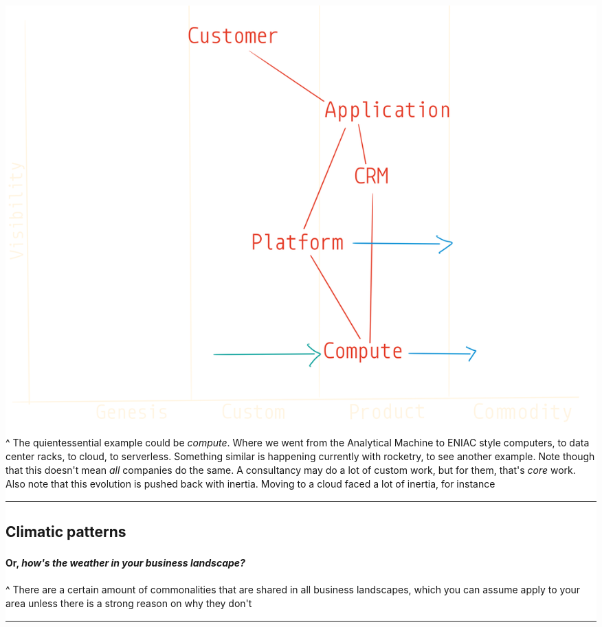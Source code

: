 ![fit](images/FromWardley-2.png)

^ The quientessential example could be _compute_. Where we went from the
Analytical Machine to ENIAC style computers, to data center racks, to cloud, to
serverless. Something similar is happening currently with rocketry, to see
another example. Note though that this doesn't mean _all_ companies do the same.
A consultancy may do a lot of custom work, but for them, that's _core_ work.
Also note that this evolution is pushed back with inertia. Moving to a cloud
faced a lot of inertia, for instance

---

## Climatic __patterns__

#### Or, _how's the weather in your business landscape?_

^ There are a certain amount of commonalities that are shared in all business
landscapes, which you can assume apply to your area unless there is a strong
reason on why they don't

---
